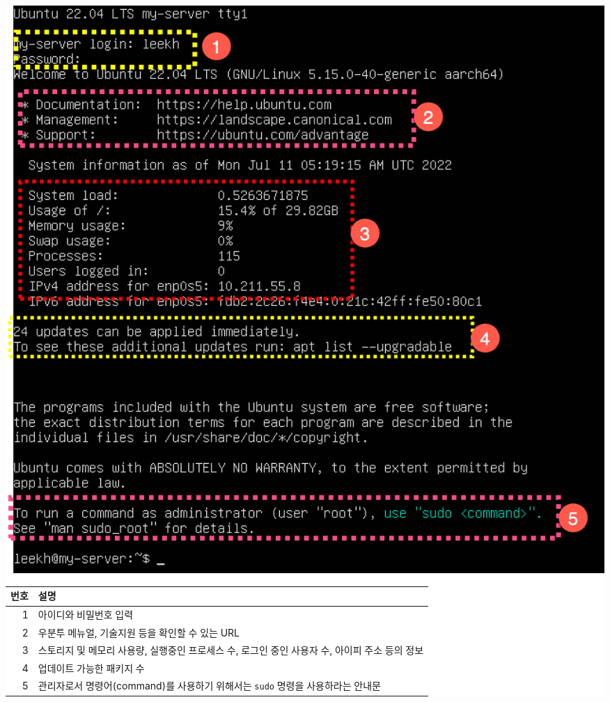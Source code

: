 ![login](/images/2022/0904/login.png)


| 번호 | 설명                                                                                          |
| ---: | :-------------------------------------------------------------------------------------------- |
|    1 | 아이디와 비밀번호 입력                                                                        |
|    2 | 우분투 메뉴얼, 기술지원 등을 확인할 수 있는 URL                                               |
|    3 | 스토리지 및 메모리 사용량, 실행중인 프로세스 수, 로그인 중인 사용자 수, 아이피 주소 등의 정보 |
|    4 | 업데이트 가능한 패키지 수                                                                     |
|    5 | 관리자로서 명령어(command)를 사용하기 위해서는 `sudo` 명령을 사용하라는 안내문                |
